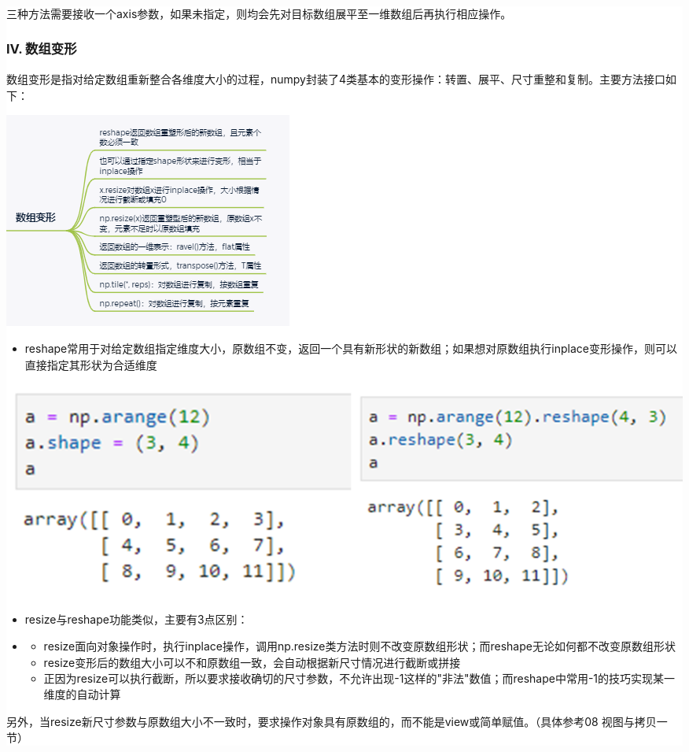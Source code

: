 三种方法需要接收一个axis参数，如果未指定，则均会先对目标数组展平至一维数组后再执行相应操作。



### Ⅳ. 数组变形

数组变形是指对给定数组重新整合各维度大小的过程，numpy封装了4类基本的变形操作：转置、展平、尺寸重整和复制。主要方法接口如下：

![](img/7.png)

- reshape常用于对给定数组指定维度大小，原数组不变，返回一个具有新形状的新数组；如果想对原数组执行inplace变形操作，则可以直接指定其形状为合适维度

![](img/8.png)

- resize与reshape功能类似，主要有3点区别：

- - resize面向对象操作时，执行inplace操作，调用np.resize类方法时则不改变原数组形状；而reshape无论如何都不改变原数组形状
  - resize变形后的数组大小可以不和原数组一致，会自动根据新尺寸情况进行截断或拼接
  - 正因为resize可以执行截断，所以要求接收确切的尺寸参数，不允许出现-1这样的"非法"数值；而reshape中常用-1的技巧实现某一维度的自动计算

另外，当resize新尺寸参数与原数组大小不一致时，要求操作对象具有原数组的，而不能是view或简单赋值。（具体参考08 视图与拷贝一节）
